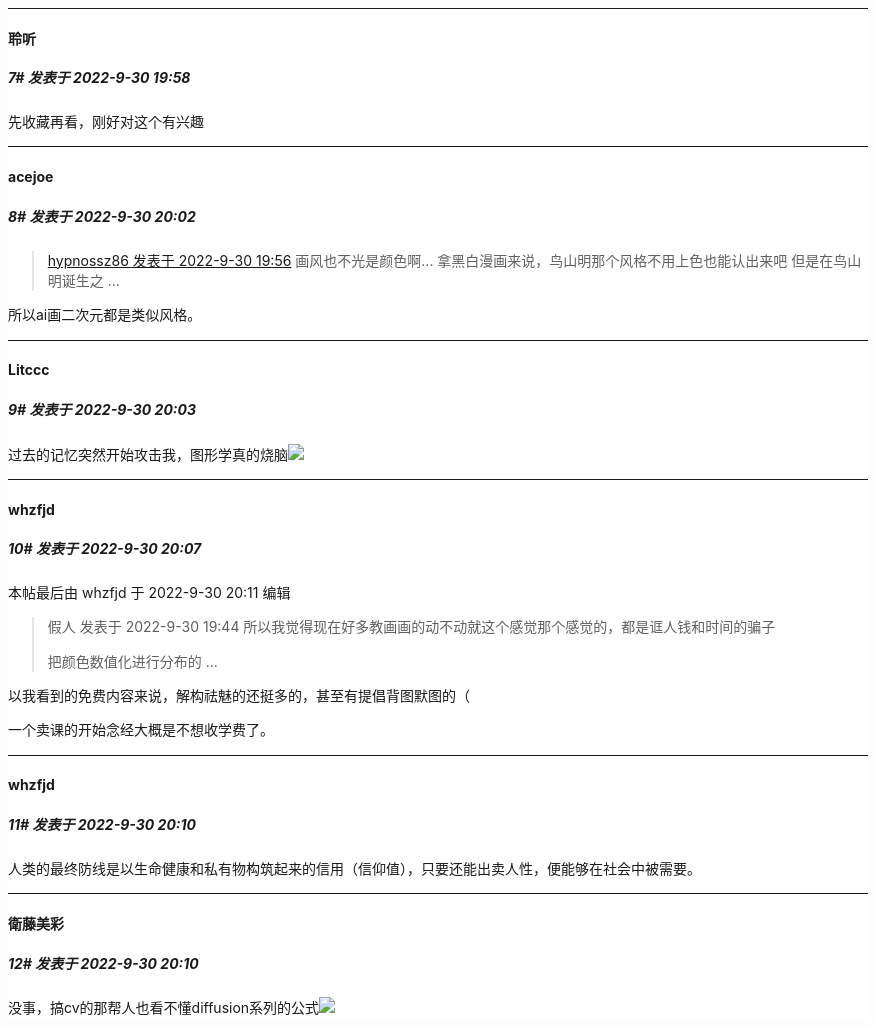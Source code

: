 *****

####  聆听  
##### 7#       发表于 2022-9-30 19:58

先收藏再看，刚好对这个有兴趣

*****

####  acejoe  
##### 8#       发表于 2022-9-30 20:02

<blockquote><a href="httphttps://bbs.saraba1st.com/2b/forum.php?mod=redirect&amp;goto=findpost&amp;pid=57712960&amp;ptid=2097486" target="_blank">hypnossz86 发表于 2022-9-30 19:56</a>
画风也不光是颜色啊...
拿黑白漫画来说，鸟山明那个风格不用上色也能认出来吧
但是在鸟山明诞生之 ...</blockquote>
所以ai画二次元都是类似风格。

*****

####  Litccc  
##### 9#       发表于 2022-9-30 20:03

过去的记忆突然开始攻击我，图形学真的烧脑<img src="https://static.saraba1st.com/image/smiley/face2017/007.png" referrerpolicy="no-referrer">

*****

####  whzfjd  
##### 10#       发表于 2022-9-30 20:07

 本帖最后由 whzfjd 于 2022-9-30 20:11 编辑 
<blockquote>假人 发表于 2022-9-30 19:44
所以我觉得现在好多教画画的动不动就这个感觉那个感觉的，都是诓人钱和时间的骗子

把颜色数值化进行分布的 ...</blockquote>
以我看到的免费内容来说，解构祛魅的还挺多的，甚至有提倡背图默图的（

一个卖课的开始念经大概是不想收学费了。

*****

####  whzfjd  
##### 11#       发表于 2022-9-30 20:10

人类的最终防线是以生命健康和私有物构筑起来的信用（信仰值），只要还能出卖人性，便能够在社会中被需要。

*****

####  衛藤美彩  
##### 12#       发表于 2022-9-30 20:10

没事，搞cv的那帮人也看不懂diffusion系列的公式<img src="https://static.saraba1st.com/image/smiley/face2017/009.gif" referrerpolicy="no-referrer"> 
